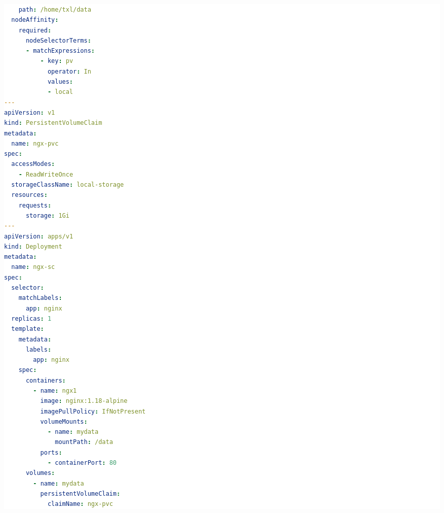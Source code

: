 ```yaml
    path: /home/txl/data
  nodeAffinity:
    required:
      nodeSelectorTerms:
      - matchExpressions:
          - key: pv
            operator: In
            values:
            - local
---
apiVersion: v1
kind: PersistentVolumeClaim
metadata:
  name: ngx-pvc
spec:
  accessModes:
    - ReadWriteOnce
  storageClassName: local-storage
  resources:
    requests:
      storage: 1Gi
---
apiVersion: apps/v1
kind: Deployment
metadata:
  name: ngx-sc
spec:
  selector:
    matchLabels:
      app: nginx
  replicas: 1
  template:
    metadata:
      labels:
        app: nginx
    spec:
      containers:
        - name: ngx1
          image: nginx:1.18-alpine
          imagePullPolicy: IfNotPresent
          volumeMounts:
            - name: mydata
              mountPath: /data
          ports:
            - containerPort: 80
      volumes:
        - name: mydata
          persistentVolumeClaim:
            claimName: ngx-pvc
```
